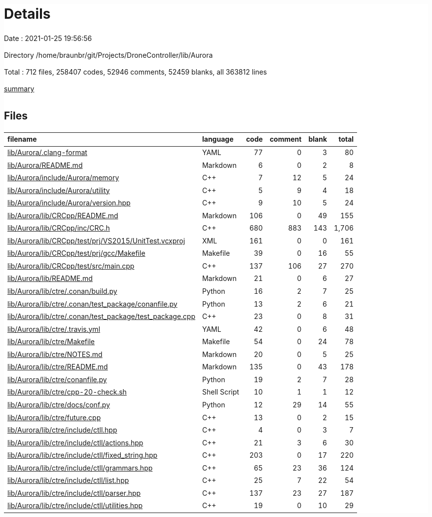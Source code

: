 # Details

Date : 2021-01-25 19:56:56

Directory /home/braunbr/git/Projects/DroneController/lib/Aurora

Total : 712 files,  258407 codes, 52946 comments, 52459 blanks, all 363812 lines

[summary](results.md)

## Files
| filename | language | code | comment | blank | total |
| :--- | :--- | ---: | ---: | ---: | ---: |
| [lib/Aurora/.clang-format](/lib/Aurora/.clang-format) | YAML | 77 | 0 | 3 | 80 |
| [lib/Aurora/README.md](/lib/Aurora/README.md) | Markdown | 6 | 0 | 2 | 8 |
| [lib/Aurora/include/Aurora/memory](/lib/Aurora/include/Aurora/memory) | C++ | 7 | 12 | 5 | 24 |
| [lib/Aurora/include/Aurora/utility](/lib/Aurora/include/Aurora/utility) | C++ | 5 | 9 | 4 | 18 |
| [lib/Aurora/include/Aurora/version.hpp](/lib/Aurora/include/Aurora/version.hpp) | C++ | 9 | 10 | 5 | 24 |
| [lib/Aurora/lib/CRCpp/README.md](/lib/Aurora/lib/CRCpp/README.md) | Markdown | 106 | 0 | 49 | 155 |
| [lib/Aurora/lib/CRCpp/inc/CRC.h](/lib/Aurora/lib/CRCpp/inc/CRC.h) | C++ | 680 | 883 | 143 | 1,706 |
| [lib/Aurora/lib/CRCpp/test/prj/VS2015/UnitTest.vcxproj](/lib/Aurora/lib/CRCpp/test/prj/VS2015/UnitTest.vcxproj) | XML | 161 | 0 | 0 | 161 |
| [lib/Aurora/lib/CRCpp/test/prj/gcc/Makefile](/lib/Aurora/lib/CRCpp/test/prj/gcc/Makefile) | Makefile | 39 | 0 | 16 | 55 |
| [lib/Aurora/lib/CRCpp/test/src/main.cpp](/lib/Aurora/lib/CRCpp/test/src/main.cpp) | C++ | 137 | 106 | 27 | 270 |
| [lib/Aurora/lib/README.md](/lib/Aurora/lib/README.md) | Markdown | 21 | 0 | 6 | 27 |
| [lib/Aurora/lib/ctre/.conan/build.py](/lib/Aurora/lib/ctre/.conan/build.py) | Python | 16 | 2 | 7 | 25 |
| [lib/Aurora/lib/ctre/.conan/test_package/conanfile.py](/lib/Aurora/lib/ctre/.conan/test_package/conanfile.py) | Python | 13 | 2 | 6 | 21 |
| [lib/Aurora/lib/ctre/.conan/test_package/test_package.cpp](/lib/Aurora/lib/ctre/.conan/test_package/test_package.cpp) | C++ | 23 | 0 | 8 | 31 |
| [lib/Aurora/lib/ctre/.travis.yml](/lib/Aurora/lib/ctre/.travis.yml) | YAML | 42 | 0 | 6 | 48 |
| [lib/Aurora/lib/ctre/Makefile](/lib/Aurora/lib/ctre/Makefile) | Makefile | 54 | 0 | 24 | 78 |
| [lib/Aurora/lib/ctre/NOTES.md](/lib/Aurora/lib/ctre/NOTES.md) | Markdown | 20 | 0 | 5 | 25 |
| [lib/Aurora/lib/ctre/README.md](/lib/Aurora/lib/ctre/README.md) | Markdown | 135 | 0 | 43 | 178 |
| [lib/Aurora/lib/ctre/conanfile.py](/lib/Aurora/lib/ctre/conanfile.py) | Python | 19 | 2 | 7 | 28 |
| [lib/Aurora/lib/ctre/cpp-20-check.sh](/lib/Aurora/lib/ctre/cpp-20-check.sh) | Shell Script | 10 | 1 | 1 | 12 |
| [lib/Aurora/lib/ctre/docs/conf.py](/lib/Aurora/lib/ctre/docs/conf.py) | Python | 12 | 29 | 14 | 55 |
| [lib/Aurora/lib/ctre/future.cpp](/lib/Aurora/lib/ctre/future.cpp) | C++ | 13 | 0 | 2 | 15 |
| [lib/Aurora/lib/ctre/include/ctll.hpp](/lib/Aurora/lib/ctre/include/ctll.hpp) | C++ | 4 | 0 | 3 | 7 |
| [lib/Aurora/lib/ctre/include/ctll/actions.hpp](/lib/Aurora/lib/ctre/include/ctll/actions.hpp) | C++ | 21 | 3 | 6 | 30 |
| [lib/Aurora/lib/ctre/include/ctll/fixed_string.hpp](/lib/Aurora/lib/ctre/include/ctll/fixed_string.hpp) | C++ | 203 | 0 | 17 | 220 |
| [lib/Aurora/lib/ctre/include/ctll/grammars.hpp](/lib/Aurora/lib/ctre/include/ctll/grammars.hpp) | C++ | 65 | 23 | 36 | 124 |
| [lib/Aurora/lib/ctre/include/ctll/list.hpp](/lib/Aurora/lib/ctre/include/ctll/list.hpp) | C++ | 25 | 7 | 22 | 54 |
| [lib/Aurora/lib/ctre/include/ctll/parser.hpp](/lib/Aurora/lib/ctre/include/ctll/parser.hpp) | C++ | 137 | 23 | 27 | 187 |
| [lib/Aurora/lib/ctre/include/ctll/utilities.hpp](/lib/Aurora/lib/ctre/include/ctll/utilities.hpp) | C++ | 19 | 0 | 10 | 29 |